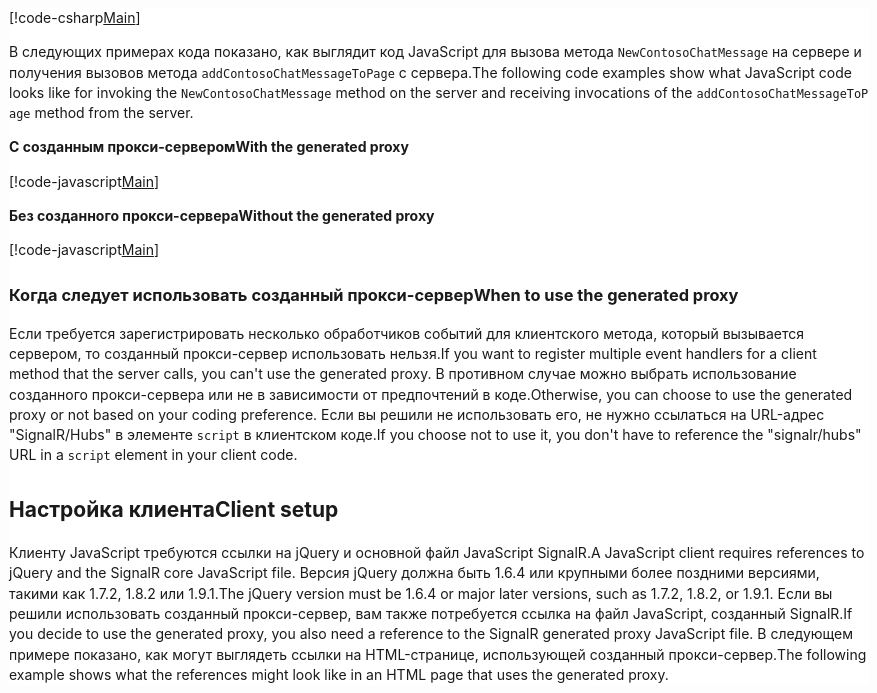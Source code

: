 [!code-csharp[Main](signalr-1x-hubs-api-guide-javascript-client/samples/sample1.cs?highlight=1,3,5)]

<span data-ttu-id="1b4ad-144">В следующих примерах кода показано, как выглядит код JavaScript для вызова метода `NewContosoChatMessage` на сервере и получения вызовов метода `addContosoChatMessageToPage` с сервера.</span><span class="sxs-lookup"><span data-stu-id="1b4ad-144">The following code examples show what JavaScript code looks like for invoking the `NewContosoChatMessage` method on the server and receiving invocations of the `addContosoChatMessageToPage` method from the server.</span></span>

<span data-ttu-id="1b4ad-145">**С созданным прокси-сервером**</span><span class="sxs-lookup"><span data-stu-id="1b4ad-145">**With the generated proxy**</span></span>

[!code-javascript[Main](signalr-1x-hubs-api-guide-javascript-client/samples/sample2.js?highlight=1-2,8)]

<span data-ttu-id="1b4ad-146">**Без созданного прокси-сервера**</span><span class="sxs-lookup"><span data-stu-id="1b4ad-146">**Without the generated proxy**</span></span>

[!code-javascript[Main](signalr-1x-hubs-api-guide-javascript-client/samples/sample3.js?highlight=2-3,9)]

<a id="cantusegenproxy"></a>

### <a name="when-to-use-the-generated-proxy"></a><span data-ttu-id="1b4ad-147">Когда следует использовать созданный прокси-сервер</span><span class="sxs-lookup"><span data-stu-id="1b4ad-147">When to use the generated proxy</span></span>

<span data-ttu-id="1b4ad-148">Если требуется зарегистрировать несколько обработчиков событий для клиентского метода, который вызывается сервером, то созданный прокси-сервер использовать нельзя.</span><span class="sxs-lookup"><span data-stu-id="1b4ad-148">If you want to register multiple event handlers for a client method that the server calls, you can't use the generated proxy.</span></span> <span data-ttu-id="1b4ad-149">В противном случае можно выбрать использование созданного прокси-сервера или не в зависимости от предпочтений в коде.</span><span class="sxs-lookup"><span data-stu-id="1b4ad-149">Otherwise, you can choose to use the generated proxy or not based on your coding preference.</span></span> <span data-ttu-id="1b4ad-150">Если вы решили не использовать его, не нужно ссылаться на URL-адрес "SignalR/Hubs" в элементе `script` в клиентском коде.</span><span class="sxs-lookup"><span data-stu-id="1b4ad-150">If you choose not to use it, you don't have to reference the "signalr/hubs" URL in a `script` element in your client code.</span></span>

<a id="clientsetup"></a>

## <a name="client-setup"></a><span data-ttu-id="1b4ad-151">Настройка клиента</span><span class="sxs-lookup"><span data-stu-id="1b4ad-151">Client setup</span></span>

<span data-ttu-id="1b4ad-152">Клиенту JavaScript требуются ссылки на jQuery и основной файл JavaScript SignalR.</span><span class="sxs-lookup"><span data-stu-id="1b4ad-152">A JavaScript client requires references to jQuery and the SignalR core JavaScript file.</span></span> <span data-ttu-id="1b4ad-153">Версия jQuery должна быть 1.6.4 или крупными более поздними версиями, такими как 1.7.2, 1.8.2 или 1.9.1.</span><span class="sxs-lookup"><span data-stu-id="1b4ad-153">The jQuery version must be 1.6.4 or major later versions, such as 1.7.2, 1.8.2, or 1.9.1.</span></span> <span data-ttu-id="1b4ad-154">Если вы решили использовать созданный прокси-сервер, вам также потребуется ссылка на файл JavaScript, созданный SignalR.</span><span class="sxs-lookup"><span data-stu-id="1b4ad-154">If you decide to use the generated proxy, you also need a reference to the SignalR generated proxy JavaScript file.</span></span> <span data-ttu-id="1b4ad-155">В следующем примере показано, как могут выглядеть ссылки на HTML-странице, использующей созданный прокси-сервер.</span><span class="sxs-lookup"><span data-stu-id="1b4ad-155">The following example shows what the references might look like in an HTML page that uses the generated proxy.</span></span>
